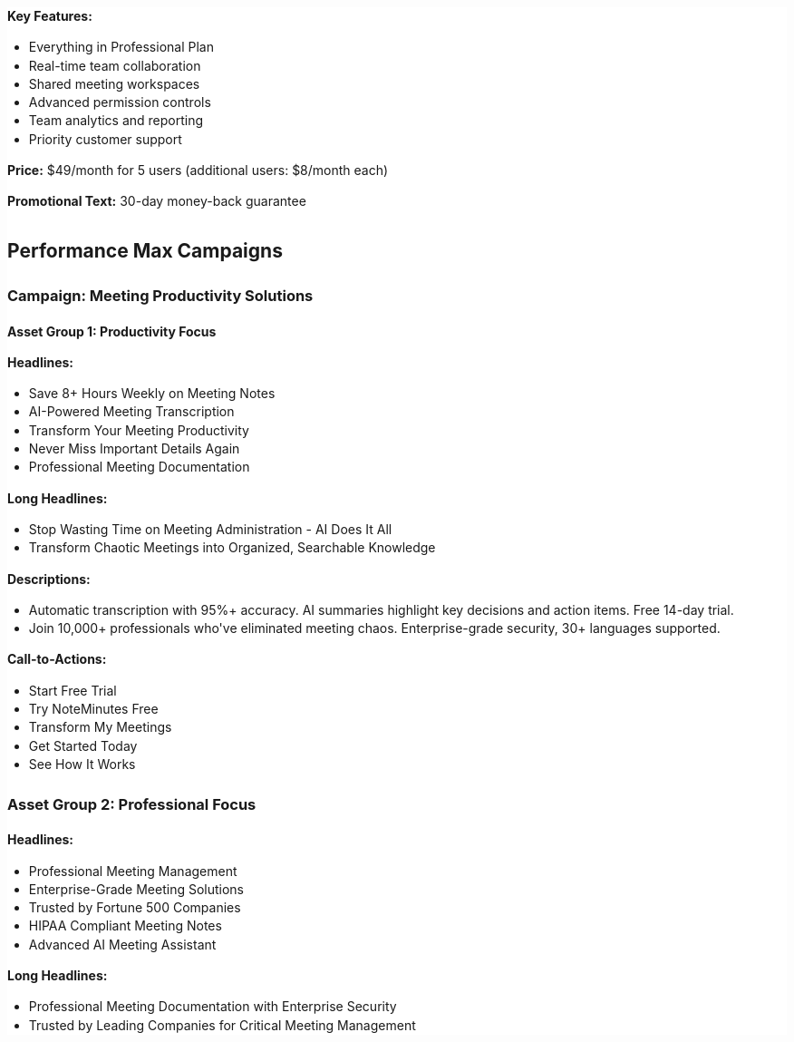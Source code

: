 **Key Features:**
- Everything in Professional Plan
- Real-time team collaboration
- Shared meeting workspaces
- Advanced permission controls
- Team analytics and reporting
- Priority customer support

**Price:** $49/month for 5 users (additional users: $8/month each)

**Promotional Text:** 30-day money-back guarantee

## Performance Max Campaigns

### Campaign: Meeting Productivity Solutions

**Asset Group 1: Productivity Focus**

**Headlines:**
- Save 8+ Hours Weekly on Meeting Notes
- AI-Powered Meeting Transcription
- Transform Your Meeting Productivity
- Never Miss Important Details Again
- Professional Meeting Documentation

**Long Headlines:**
- Stop Wasting Time on Meeting Administration - AI Does It All
- Transform Chaotic Meetings into Organized, Searchable Knowledge

**Descriptions:**
- Automatic transcription with 95%+ accuracy. AI summaries highlight key decisions and action items. Free 14-day trial.
- Join 10,000+ professionals who've eliminated meeting chaos. Enterprise-grade security, 30+ languages supported.

**Call-to-Actions:**
- Start Free Trial
- Try NoteMinutes Free
- Transform My Meetings
- Get Started Today
- See How It Works

### Asset Group 2: Professional Focus

**Headlines:**
- Professional Meeting Management
- Enterprise-Grade Meeting Solutions
- Trusted by Fortune 500 Companies
- HIPAA Compliant Meeting Notes
- Advanced AI Meeting Assistant

**Long Headlines:**
- Professional Meeting Documentation with Enterprise Security
- Trusted by Leading Companies for Critical Meeting Management
